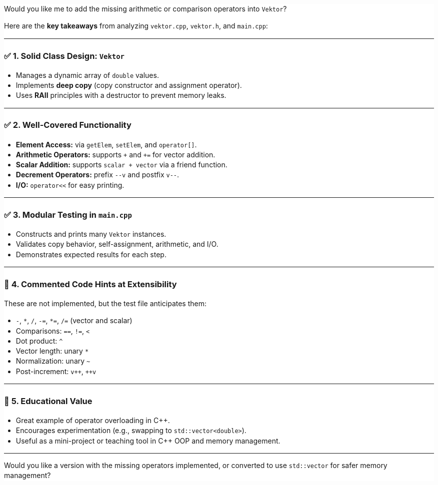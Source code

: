 Would you like me to add the missing arithmetic or comparison operators into `Vektor`?

Here are the **key takeaways** from analyzing `vektor.cpp`, `vektor.h`, and `main.cpp`:

---

### ✅ **1. Solid Class Design: `Vektor`**
- Manages a dynamic array of `double` values.
- Implements **deep copy** (copy constructor and assignment operator).
- Uses **RAII** principles with a destructor to prevent memory leaks.

---

### ✅ **2. Well-Covered Functionality**
- **Element Access:** via `getElem`, `setElem`, and `operator[]`.
- **Arithmetic Operators:** supports `+` and `+=` for vector addition.
- **Scalar Addition:** supports `scalar + vector` via a friend function.
- **Decrement Operators:** prefix `--v` and postfix `v--`.
- **I/O:** `operator<<` for easy printing.

---

### ✅ **3. Modular Testing in `main.cpp`**
- Constructs and prints many `Vektor` instances.
- Validates copy behavior, self-assignment, arithmetic, and I/O.
- Demonstrates expected results for each step.

---

### 💬 **4. Commented Code Hints at Extensibility**
These are not implemented, but the test file anticipates them:
- `-`, `*`, `/`, `-=`, `*=`, `/=` (vector and scalar)
- Comparisons: `==`, `!=`, `<`
- Dot product: `^`
- Vector length: unary `*`
- Normalization: unary `~`
- Post-increment: `v++`, `++v`

---

### 🧠 **5. Educational Value**
- Great example of operator overloading in C++.
- Encourages experimentation (e.g., swapping to `std::vector<double>`).
- Useful as a mini-project or teaching tool in C++ OOP and memory management.

---

Would you like a version with the missing operators implemented, or converted to use `std::vector` for safer memory management?